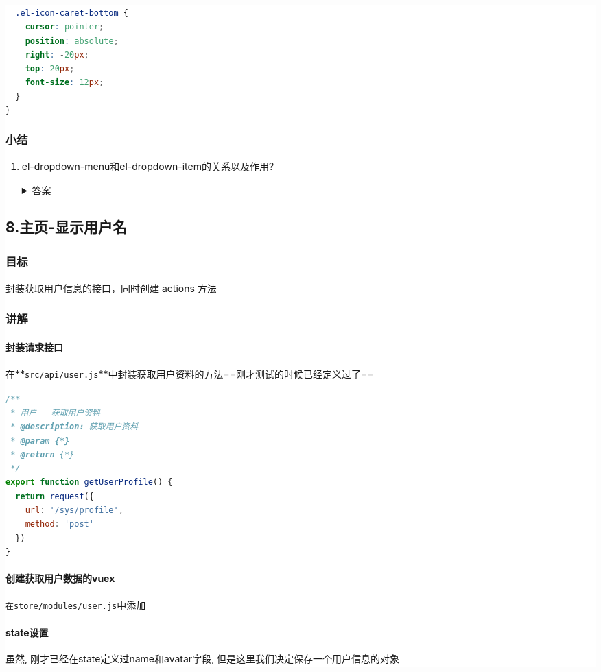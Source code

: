    ```scss
     .el-icon-caret-bottom {
       cursor: pointer;
       position: absolute;
       right: -20px;
       top: 20px;
       font-size: 12px;
     }
   }
   ```

   

### 小结

1. el-dropdown-menu和el-dropdown-item的关系以及作用?

   <details><summary>答案</summary></details>



## 8.主页-显示用户名

### 目标

封装获取用户信息的接口，同时创建 actions 方法

### 讲解

####  封装请求接口

在**`src/api/user.js`**中封装获取用户资料的方法==刚才测试的时候已经定义过了==

```js
/**
 * 用户 - 获取用户资料
 * @description: 获取用户资料
 * @param {*}
 * @return {*}
 */
export function getUserProfile() {
  return request({
    url: '/sys/profile',
    method: 'post'
  })
}
```

#### 创建获取用户数据的vuex

`在store/modules/user.js`中添加

#### state设置

虽然, 刚才已经在state定义过name和avatar字段, 但是这里我们决定保存一个用户信息的对象
